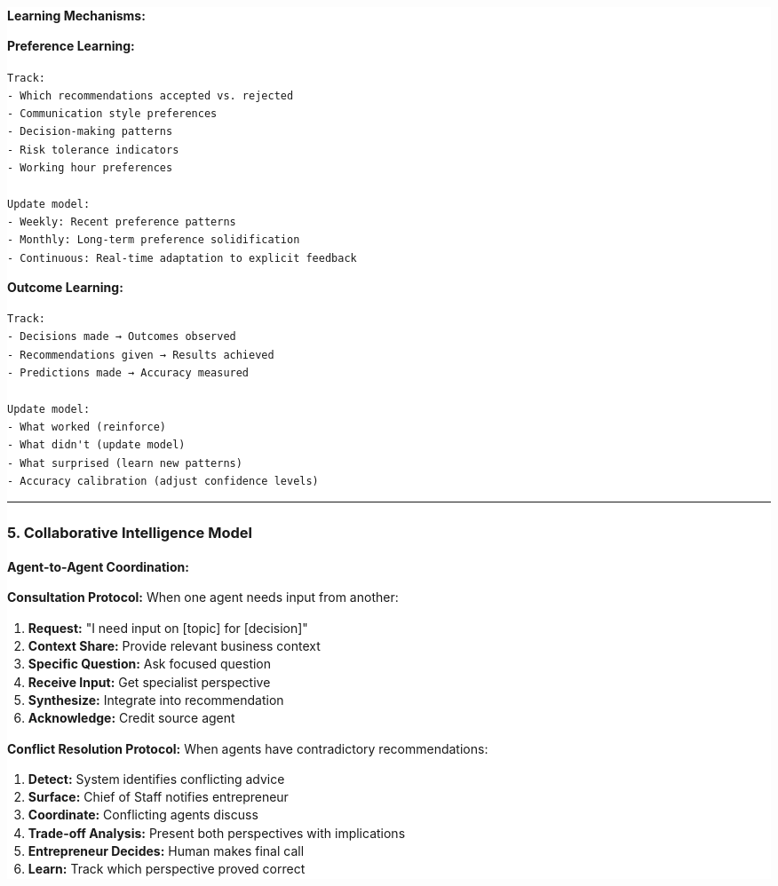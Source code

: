 **Learning Mechanisms:**

**Preference Learning:**
```
Track:
- Which recommendations accepted vs. rejected
- Communication style preferences
- Decision-making patterns
- Risk tolerance indicators
- Working hour preferences

Update model:
- Weekly: Recent preference patterns
- Monthly: Long-term preference solidification
- Continuous: Real-time adaptation to explicit feedback
```

**Outcome Learning:**
```
Track:
- Decisions made → Outcomes observed
- Recommendations given → Results achieved
- Predictions made → Accuracy measured

Update model:
- What worked (reinforce)
- What didn't (update model)
- What surprised (learn new patterns)
- Accuracy calibration (adjust confidence levels)
```

---

### 5. Collaborative Intelligence Model

**Agent-to-Agent Coordination:**

**Consultation Protocol:**
When one agent needs input from another:
1. **Request:** "I need input on [topic] for [decision]"
2. **Context Share:** Provide relevant business context
3. **Specific Question:** Ask focused question
4. **Receive Input:** Get specialist perspective
5. **Synthesize:** Integrate into recommendation
6. **Acknowledge:** Credit source agent

**Conflict Resolution Protocol:**
When agents have contradictory recommendations:
1. **Detect:** System identifies conflicting advice
2. **Surface:** Chief of Staff notifies entrepreneur
3. **Coordinate:** Conflicting agents discuss
4. **Trade-off Analysis:** Present both perspectives with implications
5. **Entrepreneur Decides:** Human makes final call
6. **Learn:** Track which perspective proved correct
